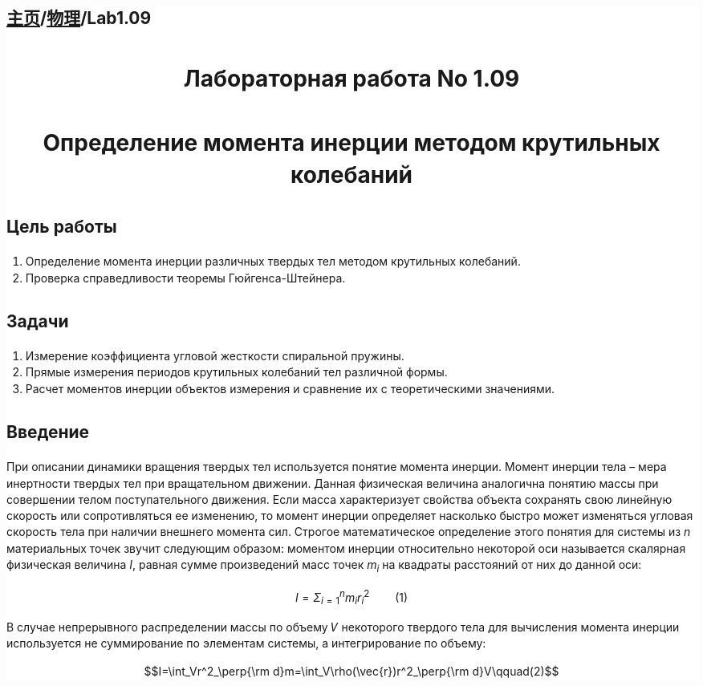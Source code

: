 <head>
    <script src="https://cdn.mathjax.org/mathjax/latest/MathJax.js?config=TeX-AMS-MML_HTMLorMML" type="text/javascript"></script>
    <script type="text/x-mathjax-config">
        MathJax.Hub.Config({
            tex2jax: {
            skipTags: ['script', 'noscript', 'style', 'textarea', 'pre'],
            inlineMath: [['$','$']]
            }
        });
    </script>
</head>

## [主页](../../index.md)/[物理](../README.md)/Lab1.09

# <center>Лабораторная работа No 1.09</center>

# <center>Определение момента инерции методом крутильных колебаний</center>

## Цель работы

1. Определение момента инерции различных твердых тел методом крутильных колебаний.
2. Проверка справедливости теоремы Гюйгенса-Штейнера.

## Задачи

1. Измерение коэффициента угловой жесткости спиральной пружины.
2. Прямые измерения периодов крутильных колебаний тел различной формы.
3. Расчет моментов инерции объектов измерения и сравнение их с теоретическими значениями.

## Введение

При описании динамики вращения твердых тел используется понятие момента инерции. Момент инерции тела – мера инертности твердых тел при вращательном движении. Данная физическая величина аналогична понятию массы при совершении телом поступательного движения. Если масса характеризует свойства объекта сохранять свою линейную скорость или сопротивляться ее изменению, то момент инерции определяет насколько быстро может изменяться угловая скорость тела при наличии внешнего момента сил. Строгое математическое определение этого понятия для системы из $n$ материальных точек звучит следующим образом: моментом инерции относительно некоторой оси называется скалярная физическая величина $I$, равная сумме произведений масс точек $m_i$ на квадраты расстояний от них до данной оси:

$$I=\Sigma^n_{i=1}m_ir_i^2\qquad(1)$$

В случае непрерывного распределении массы по объему 𝑉 некоторого твердого тела для вычисления момента инерции используется не суммирование по элементам системы, а интегрирование по объему:

$$I=\int_Vr^2_\perp{\rm d}m=\int_V\rho(\vec{r})r^2_\perp{\rm d}V\qquad(2)$$
